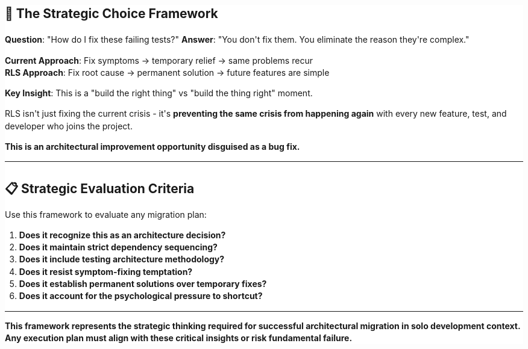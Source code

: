 
## 🎯 The Strategic Choice Framework

**Question**: "How do I fix these failing tests?"
**Answer**: "You don't fix them. You eliminate the reason they're complex."

**Current Approach**: Fix symptoms → temporary relief → same problems recur  
**RLS Approach**: Fix root cause → permanent solution → future features are simple

**Key Insight**: This is a "build the right thing" vs "build the thing right" moment.

RLS isn't just fixing the current crisis - it's **preventing the same crisis from happening again** with every new feature, test, and developer who joins the project.

**This is an architectural improvement opportunity disguised as a bug fix.**

---

## 📋 Strategic Evaluation Criteria

Use this framework to evaluate any migration plan:

1. **Does it recognize this as an architecture decision?**
2. **Does it maintain strict dependency sequencing?**
3. **Does it include testing architecture methodology?**
4. **Does it resist symptom-fixing temptation?**
5. **Does it establish permanent solutions over temporary fixes?**
6. **Does it account for the psychological pressure to shortcut?**

---

**This framework represents the strategic thinking required for successful architectural migration in solo development context. Any execution plan must align with these critical insights or risk fundamental failure.**
